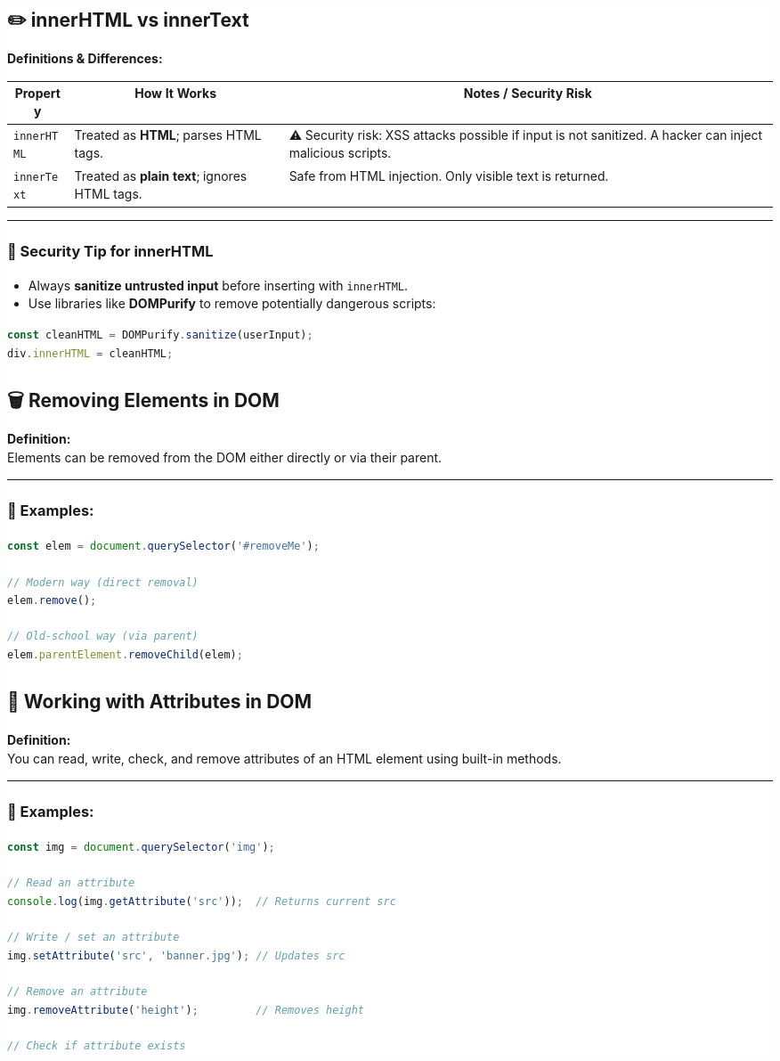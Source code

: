 
## ✏️ innerHTML vs innerText

**Definitions & Differences:**

| Property      | How It Works                             | Notes / Security Risk                        |
|---------------|----------------------------------------|---------------------------------------------|
| `innerHTML`   | Treated as **HTML**; parses HTML tags.  | ⚠️ Security risk: XSS attacks possible if input is not sanitized. A hacker can inject malicious scripts. |
| `innerText`   | Treated as **plain text**; ignores HTML tags. | Safe from HTML injection. Only visible text is returned. |

---

### 🔐 Security Tip for innerHTML
- Always **sanitize untrusted input** before inserting with `innerHTML`.  
- Use libraries like **DOMPurify** to remove potentially dangerous scripts:  

```js
const cleanHTML = DOMPurify.sanitize(userInput);
div.innerHTML = cleanHTML;
```




## 🗑️ Removing Elements in DOM

**Definition:**  
Elements can be removed from the DOM either directly or via their parent.

---

### 📂 Examples:

```js
const elem = document.querySelector('#removeMe');

// Modern way (direct removal)
elem.remove();

// Old-school way (via parent)
elem.parentElement.removeChild(elem);
```


## 🔑 Working with Attributes in DOM

**Definition:**  
You can read, write, check, and remove attributes of an HTML element using built-in methods.

---

### 📂 Examples:

```js
const img = document.querySelector('img');

// Read an attribute
console.log(img.getAttribute('src'));  // Returns current src

// Write / set an attribute
img.setAttribute('src', 'banner.jpg'); // Updates src

// Remove an attribute
img.removeAttribute('height');         // Removes height

// Check if attribute exists
```